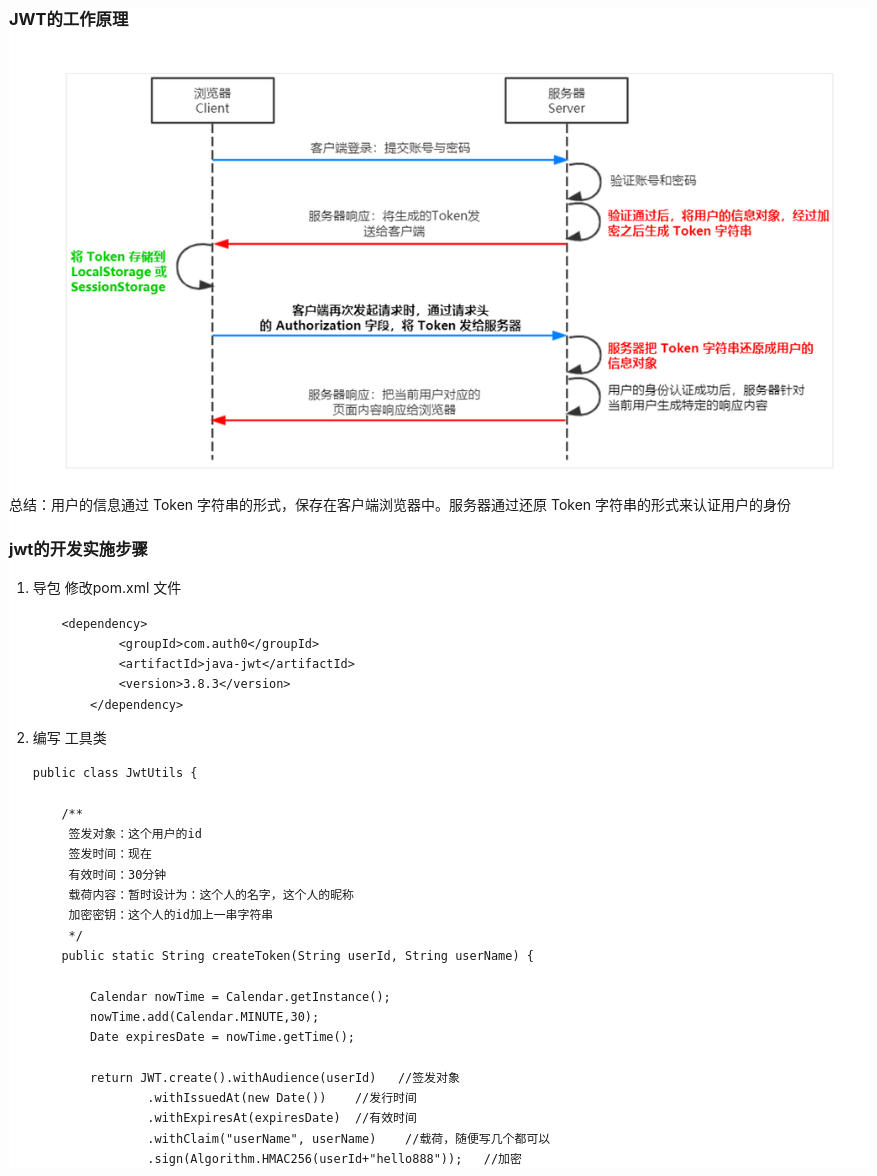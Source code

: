 



### JWT的工作原理

![image-20211029111701058](vmall湖南工商.assets/image-20211029111701058.png)

总结：用户的信息通过 Token 字符串的形式，保存在客户端浏览器中。服务器通过还原 Token 字符串的形式来认证用户的身份

### jwt的开发实施步骤

1. 导包 修改pom.xml 文件

   ```txt
       <dependency>
               <groupId>com.auth0</groupId>
               <artifactId>java-jwt</artifactId>
               <version>3.8.3</version>
           </dependency>
   ```

   

2. 编写 工具类

   ```txt
   public class JwtUtils {
   
       /**
        签发对象：这个用户的id
        签发时间：现在
        有效时间：30分钟
        载荷内容：暂时设计为：这个人的名字，这个人的昵称
        加密密钥：这个人的id加上一串字符串
        */
       public static String createToken(String userId, String userName) {
   
           Calendar nowTime = Calendar.getInstance();
           nowTime.add(Calendar.MINUTE,30);
           Date expiresDate = nowTime.getTime();
   
           return JWT.create().withAudience(userId)   //签发对象
                   .withIssuedAt(new Date())    //发行时间
                   .withExpiresAt(expiresDate)  //有效时间
                   .withClaim("userName", userName)    //载荷，随便写几个都可以
                   .sign(Algorithm.HMAC256(userId+"hello888"));   //加密
   ```